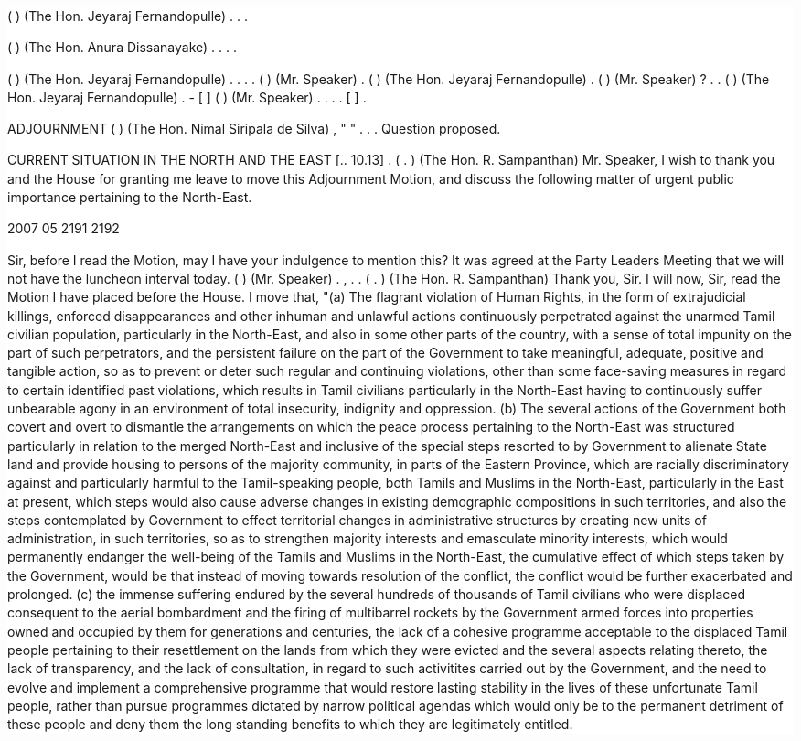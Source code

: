( ) (The Hon. Jeyaraj Fernandopulle) . . .

( ) (The Hon. Anura Dissanayake) . . . .

( ) (The Hon. Jeyaraj Fernandopulle) . . . . ( ) (Mr. Speaker) . ( ) (The Hon. Jeyaraj Fernandopulle) . ( ) (Mr. Speaker) ? . . ( ) (The Hon. Jeyaraj Fernandopulle) . - [ ] ( ) (Mr. Speaker) . . . . [ ] .

ADJOURNMENT ( ) (The Hon. Nimal Siripala de Silva) , " " . . . Question proposed.

CURRENT SITUATION IN THE NORTH AND THE EAST [.. 10.13] . ( . ) (The Hon. R. Sampanthan) Mr. Speaker, I wish to thank you and the House for granting me leave to move this Adjournment Motion, and discuss the following matter of urgent public importance pertaining to the North-East.

2007 05 2191 2192

Sir, before I read the Motion, may I have your indulgence to mention this? It was agreed at the Party Leaders Meeting that we will not have the luncheon interval today. ( ) (Mr. Speaker) . , . . ( . ) (The Hon. R. Sampanthan) Thank you, Sir. I will now, Sir, read the Motion I have placed before the House. I move that, "(a) The flagrant violation of Human Rights, in the form of extrajudicial killings, enforced disappearances and other inhuman and unlawful actions continuously perpetrated against the unarmed Tamil civilian population, particularly in the North-East, and also in some other parts of the country, with a sense of total impunity on the part of such perpetrators, and the persistent failure on the part of the Government to take meaningful, adequate, positive and tangible action, so as to prevent or deter such regular and continuing violations, other than some face-saving measures in regard to certain identified past violations, which results in Tamil civilians particularly in the North-East having to continuously suffer unbearable agony in an environment of total insecurity, indignity and oppression. (b) The several actions of the Government both covert and overt to dismantle the arrangements on which the peace process pertaining to the North-East was structured particularly in relation to the merged North-East and inclusive of the special steps resorted to by Government to alienate State land and provide housing to persons of the majority community, in parts of the Eastern Province, which are racially discriminatory against and particularly harmful to the Tamil-speaking people, both Tamils and Muslims in the North-East, particularly in the East at present, which steps would also cause adverse changes in existing demographic compositions in such territories, and also the steps contemplated by Government to effect territorial changes in administrative structures by creating new units of administration, in such territories, so as to strengthen majority interests and emasculate minority interests, which would permanently endanger the well-being of the Tamils and Muslims in the North-East, the cumulative effect of which steps taken by the Government, would be that instead of moving towards resolution of the conflict, the conflict would be further exacerbated and prolonged. (c) the immense suffering endured by the several hundreds of thousands of Tamil civilians who were displaced consequent to the aerial bombardment and the firing of multibarrel rockets by the Government armed forces into properties owned and occupied by them for generations and centuries, the lack of a cohesive programme acceptable to the displaced Tamil people pertaining to their resettlement on the lands from which they were evicted and the several aspects relating thereto, the lack of transparency, and the lack of consultation, in regard to such activitites carried out by the Government, and the need to evolve and implement a comprehensive programme that would restore lasting stability in the lives of these unfortunate Tamil people, rather than pursue programmes dictated by narrow political agendas which would only be to the permanent detriment of these people and deny them the long standing benefits to which they are legitimately entitled.
